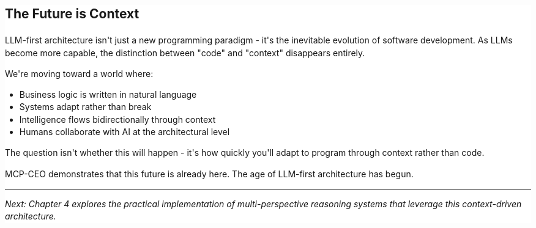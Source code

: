 ## The Future is Context

LLM-first architecture isn't just a new programming paradigm - it's the inevitable evolution of software development. As LLMs become more capable, the distinction between "code" and "context" disappears entirely.

We're moving toward a world where:
- Business logic is written in natural language
- Systems adapt rather than break
- Intelligence flows bidirectionally through context
- Humans collaborate with AI at the architectural level

The question isn't whether this will happen - it's how quickly you'll adapt to program through context rather than code.

MCP-CEO demonstrates that this future is already here. The age of LLM-first architecture has begun.

---

*Next: Chapter 4 explores the practical implementation of multi-perspective reasoning systems that leverage this context-driven architecture.*